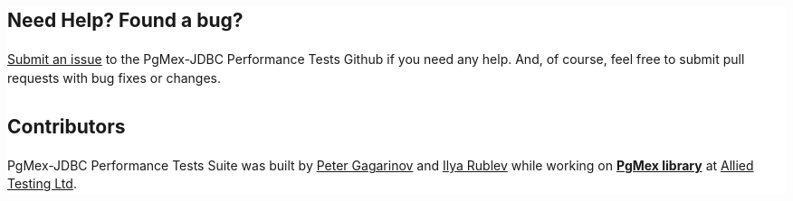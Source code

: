 Need Help? Found a bug?
--------------------

[Submit an issue](https://github.com/AlliedTesting/pgmex-jdbc-perf-test/issues) to the PgMex-JDBC Performance Tests Github if you need any help.
And, of course, feel free to submit pull requests with bug fixes or changes.


Contributors
--------------------

PgMex-JDBC Performance Tests Suite was built by [Peter Gagarinov](https://github.com/pgagarinov)
and [Ilya Rublev](https://github.com/irublev) while working on [**PgMex library**](http://pgmex.alliedtesting.com)
at [Allied Testing Ltd](https://www.alliedtesting.com/).
